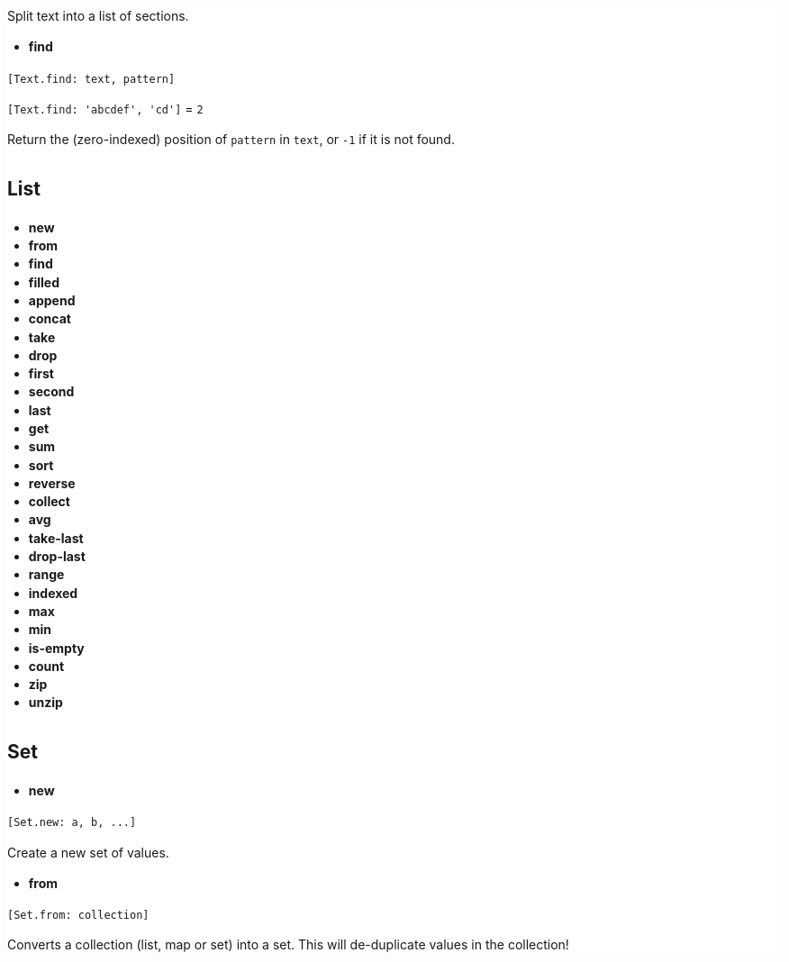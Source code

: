 Split text into a list of sections.

* **find**
```
[Text.find: text, pattern]
```
`[Text.find: 'abcdef', 'cd']` = `2`

Return the (zero-indexed) position of `pattern` in `text`, or `-1` if it is not found.

## **List**

* **new**
* **from**
* **find**
* **filled**
* **append**
* **concat**
* **take**
* **drop**
* **first**
* **second**
* **last**
* **get**
* **sum**
* **sort**
* **reverse**
* **collect**
* **avg**
* **take-last**
* **drop-last**
* **range**
* **indexed**
* **max**
* **min**
* **is-empty**
* **count**
* **zip**
* **unzip**

## **Set**

* **new**
```
[Set.new: a, b, ...]
```
Create a new set of values.

* **from**
```
[Set.from: collection]
```
Converts a collection (list, map or set) into a set. This will de-duplicate values in the collection!
